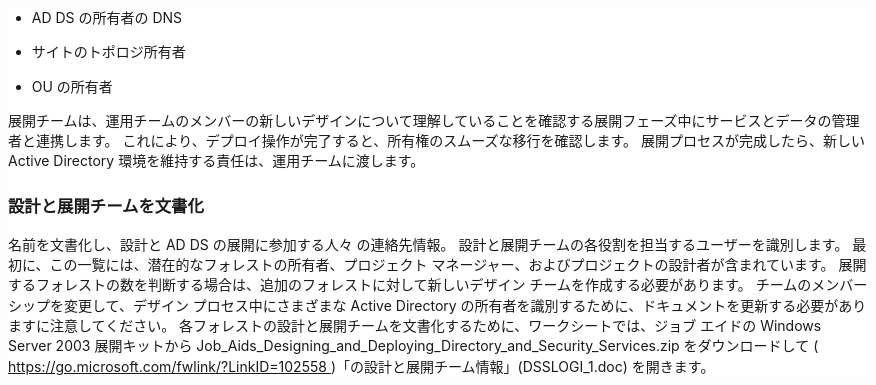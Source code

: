 -   AD DS の所有者の DNS  
  
-   サイトのトポロジ所有者  
  
-   OU の所有者  
  
展開チームは、運用チームのメンバーの新しいデザインについて理解していることを確認する展開フェーズ中にサービスとデータの管理者と連携します。 これにより、デプロイ操作が完了すると、所有権のスムーズな移行を確認します。 展開プロセスが完成したら、新しい Active Directory 環境を維持する責任は、運用チームに渡します。  
  
### <a name="documenting-the-design-and-deployment-teams"></a>設計と展開チームを文書化  
名前を文書化し、設計と AD DS の展開に参加する人々 の連絡先情報。 設計と展開チームの各役割を担当するユーザーを識別します。 最初に、この一覧には、潜在的なフォレストの所有者、プロジェクト マネージャー、およびプロジェクトの設計者が含まれています。 展開するフォレストの数を判断する場合は、追加のフォレストに対して新しいデザイン チームを作成する必要があります。 チームのメンバーシップを変更して、デザイン プロセス中にさまざまな Active Directory の所有者を識別するために、ドキュメントを更新する必要がありますに注意してください。 各フォレストの設計と展開チームを文書化するために、ワークシートでは、ジョブ エイドの Windows Server 2003 展開キットから Job_Aids_Designing_and_Deploying_Directory_and_Security_Services.zip をダウンロードして ([ https://go.microsoft.com/fwlink/?LinkID=102558 ](https://go.microsoft.com/fwlink/?LinkID=102558))「の設計と展開チーム情報」(DSSLOGI_1.doc) を開きます。  
  


